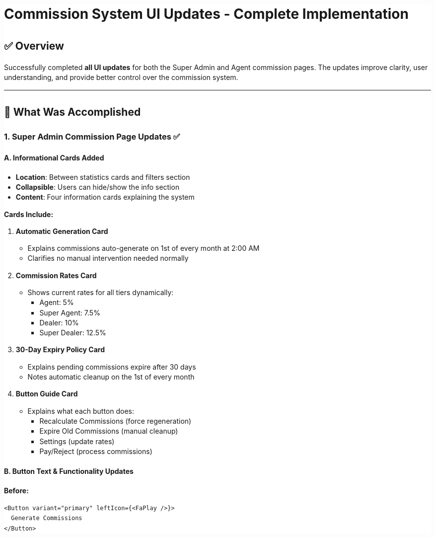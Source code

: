 # Commission System UI Updates - Complete Implementation

## ✅ Overview

Successfully completed **all UI updates** for both the Super Admin and Agent commission pages. The updates improve clarity, user understanding, and provide better control over the commission system.

---

## 🎯 What Was Accomplished

### 1. **Super Admin Commission Page Updates** ✅

#### A. Informational Cards Added

- **Location**: Between statistics cards and filters section
- **Collapsible**: Users can hide/show the info section
- **Content**: Four information cards explaining the system

**Cards Include:**

1. **Automatic Generation Card**

   - Explains commissions auto-generate on 1st of every month at 2:00 AM
   - Clarifies no manual intervention needed normally

2. **Commission Rates Card**

   - Shows current rates for all tiers dynamically:
     - Agent: 5%
     - Super Agent: 7.5%
     - Dealer: 10%
     - Super Dealer: 12.5%

3. **30-Day Expiry Policy Card**

   - Explains pending commissions expire after 30 days
   - Notes automatic cleanup on the 1st of every month

4. **Button Guide Card**
   - Explains what each button does:
     - Recalculate Commissions (force regeneration)
     - Expire Old Commissions (manual cleanup)
     - Settings (update rates)
     - Pay/Reject (process commissions)

#### B. Button Text & Functionality Updates

**Before:**

```tsx
<Button variant="primary" leftIcon={<FaPlay />}>
  Generate Commissions
</Button>
```
